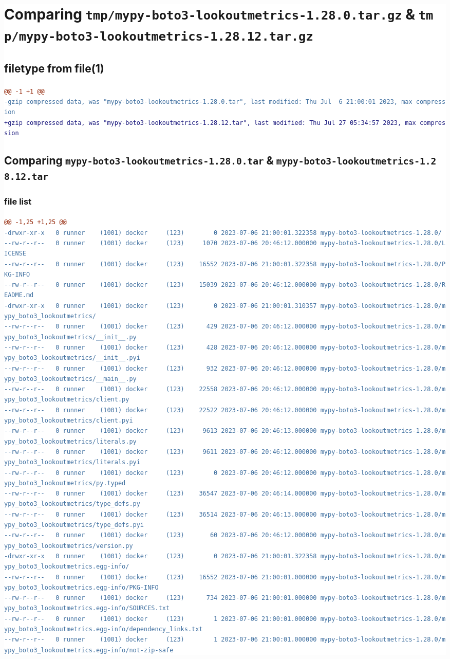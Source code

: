 # Comparing `tmp/mypy-boto3-lookoutmetrics-1.28.0.tar.gz` & `tmp/mypy-boto3-lookoutmetrics-1.28.12.tar.gz`

## filetype from file(1)

```diff
@@ -1 +1 @@
-gzip compressed data, was "mypy-boto3-lookoutmetrics-1.28.0.tar", last modified: Thu Jul  6 21:00:01 2023, max compression
+gzip compressed data, was "mypy-boto3-lookoutmetrics-1.28.12.tar", last modified: Thu Jul 27 05:34:57 2023, max compression
```

## Comparing `mypy-boto3-lookoutmetrics-1.28.0.tar` & `mypy-boto3-lookoutmetrics-1.28.12.tar`

### file list

```diff
@@ -1,25 +1,25 @@
-drwxr-xr-x   0 runner    (1001) docker     (123)        0 2023-07-06 21:00:01.322358 mypy-boto3-lookoutmetrics-1.28.0/
--rw-r--r--   0 runner    (1001) docker     (123)     1070 2023-07-06 20:46:12.000000 mypy-boto3-lookoutmetrics-1.28.0/LICENSE
--rw-r--r--   0 runner    (1001) docker     (123)    16552 2023-07-06 21:00:01.322358 mypy-boto3-lookoutmetrics-1.28.0/PKG-INFO
--rw-r--r--   0 runner    (1001) docker     (123)    15039 2023-07-06 20:46:12.000000 mypy-boto3-lookoutmetrics-1.28.0/README.md
-drwxr-xr-x   0 runner    (1001) docker     (123)        0 2023-07-06 21:00:01.310357 mypy-boto3-lookoutmetrics-1.28.0/mypy_boto3_lookoutmetrics/
--rw-r--r--   0 runner    (1001) docker     (123)      429 2023-07-06 20:46:12.000000 mypy-boto3-lookoutmetrics-1.28.0/mypy_boto3_lookoutmetrics/__init__.py
--rw-r--r--   0 runner    (1001) docker     (123)      428 2023-07-06 20:46:12.000000 mypy-boto3-lookoutmetrics-1.28.0/mypy_boto3_lookoutmetrics/__init__.pyi
--rw-r--r--   0 runner    (1001) docker     (123)      932 2023-07-06 20:46:12.000000 mypy-boto3-lookoutmetrics-1.28.0/mypy_boto3_lookoutmetrics/__main__.py
--rw-r--r--   0 runner    (1001) docker     (123)    22558 2023-07-06 20:46:12.000000 mypy-boto3-lookoutmetrics-1.28.0/mypy_boto3_lookoutmetrics/client.py
--rw-r--r--   0 runner    (1001) docker     (123)    22522 2023-07-06 20:46:12.000000 mypy-boto3-lookoutmetrics-1.28.0/mypy_boto3_lookoutmetrics/client.pyi
--rw-r--r--   0 runner    (1001) docker     (123)     9613 2023-07-06 20:46:13.000000 mypy-boto3-lookoutmetrics-1.28.0/mypy_boto3_lookoutmetrics/literals.py
--rw-r--r--   0 runner    (1001) docker     (123)     9611 2023-07-06 20:46:12.000000 mypy-boto3-lookoutmetrics-1.28.0/mypy_boto3_lookoutmetrics/literals.pyi
--rw-r--r--   0 runner    (1001) docker     (123)        0 2023-07-06 20:46:12.000000 mypy-boto3-lookoutmetrics-1.28.0/mypy_boto3_lookoutmetrics/py.typed
--rw-r--r--   0 runner    (1001) docker     (123)    36547 2023-07-06 20:46:14.000000 mypy-boto3-lookoutmetrics-1.28.0/mypy_boto3_lookoutmetrics/type_defs.py
--rw-r--r--   0 runner    (1001) docker     (123)    36514 2023-07-06 20:46:13.000000 mypy-boto3-lookoutmetrics-1.28.0/mypy_boto3_lookoutmetrics/type_defs.pyi
--rw-r--r--   0 runner    (1001) docker     (123)       60 2023-07-06 20:46:12.000000 mypy-boto3-lookoutmetrics-1.28.0/mypy_boto3_lookoutmetrics/version.py
-drwxr-xr-x   0 runner    (1001) docker     (123)        0 2023-07-06 21:00:01.322358 mypy-boto3-lookoutmetrics-1.28.0/mypy_boto3_lookoutmetrics.egg-info/
--rw-r--r--   0 runner    (1001) docker     (123)    16552 2023-07-06 21:00:01.000000 mypy-boto3-lookoutmetrics-1.28.0/mypy_boto3_lookoutmetrics.egg-info/PKG-INFO
--rw-r--r--   0 runner    (1001) docker     (123)      734 2023-07-06 21:00:01.000000 mypy-boto3-lookoutmetrics-1.28.0/mypy_boto3_lookoutmetrics.egg-info/SOURCES.txt
--rw-r--r--   0 runner    (1001) docker     (123)        1 2023-07-06 21:00:01.000000 mypy-boto3-lookoutmetrics-1.28.0/mypy_boto3_lookoutmetrics.egg-info/dependency_links.txt
--rw-r--r--   0 runner    (1001) docker     (123)        1 2023-07-06 21:00:01.000000 mypy-boto3-lookoutmetrics-1.28.0/mypy_boto3_lookoutmetrics.egg-info/not-zip-safe
```